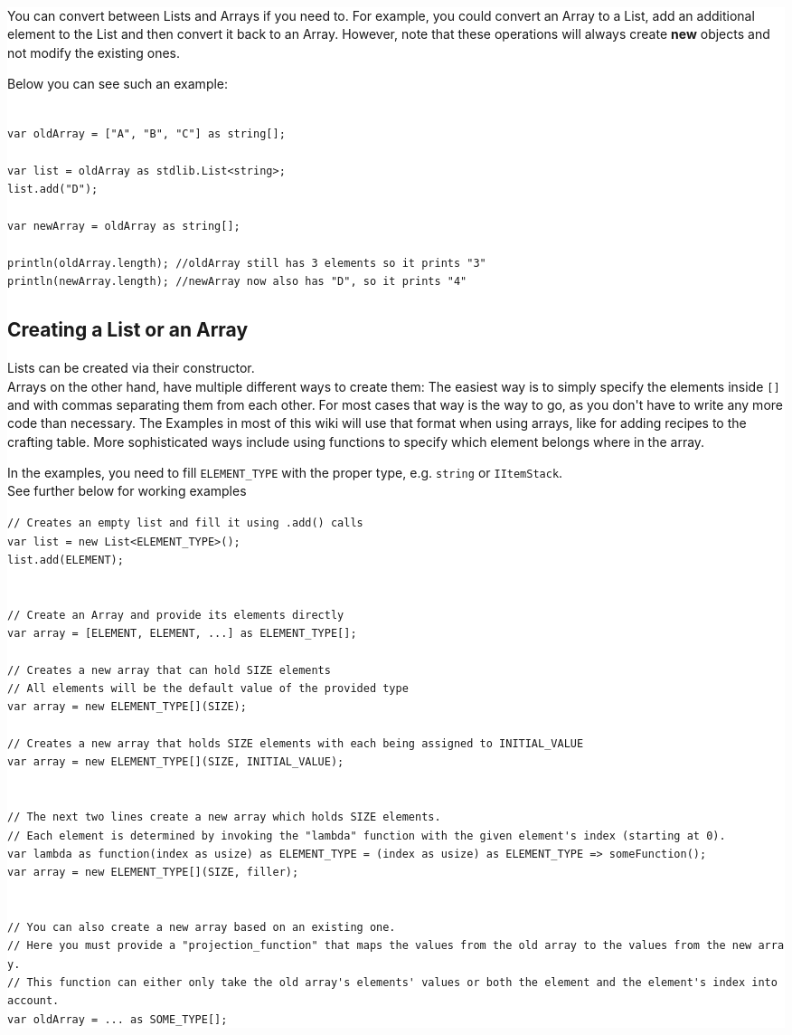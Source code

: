 You can convert between Lists and Arrays if you need to. For example, you could convert an Array to a List, add an additional element to the List and then convert it back to an Array. However, note that these operations will always create **new** objects and not modify the existing ones.

Below you can see such an example:

```zenscript

var oldArray = ["A", "B", "C"] as string[];

var list = oldArray as stdlib.List<string>;
list.add("D");

var newArray = oldArray as string[];

println(oldArray.length); //oldArray still has 3 elements so it prints "3"
println(newArray.length); //newArray now also has "D", so it prints "4"
```


## Creating a List or an Array

Lists can be created via their constructor.  
Arrays on the other hand, have multiple different ways to create them: The easiest way is to simply specify the elements inside `[]` and with commas separating them from each other. For most cases that way is the way to go, as you don't have to write any more code than necessary. The Examples in most of this wiki will use that format when using arrays, like for adding recipes to the crafting table. More sophisticated ways include using functions to specify which element belongs where in the array.

In the examples, you need to fill `ELEMENT_TYPE` with the proper type, e.g. `string` or `IItemStack`.  
See further below for working examples

```zenscript
// Creates an empty list and fill it using .add() calls
var list = new List<ELEMENT_TYPE>();
list.add(ELEMENT);


// Create an Array and provide its elements directly
var array = [ELEMENT, ELEMENT, ...] as ELEMENT_TYPE[];

// Creates a new array that can hold SIZE elements
// All elements will be the default value of the provided type
var array = new ELEMENT_TYPE[](SIZE);

// Creates a new array that holds SIZE elements with each being assigned to INITIAL_VALUE
var array = new ELEMENT_TYPE[](SIZE, INITIAL_VALUE);


// The next two lines create a new array which holds SIZE elements.
// Each element is determined by invoking the "lambda" function with the given element's index (starting at 0).
var lambda as function(index as usize) as ELEMENT_TYPE = (index as usize) as ELEMENT_TYPE => someFunction();
var array = new ELEMENT_TYPE[](SIZE, filler);


// You can also create a new array based on an existing one.
// Here you must provide a "projection_function" that maps the values from the old array to the values from the new array.
// This function can either only take the old array's elements' values or both the element and the element's index into account.
var oldArray = ... as SOME_TYPE[];

```